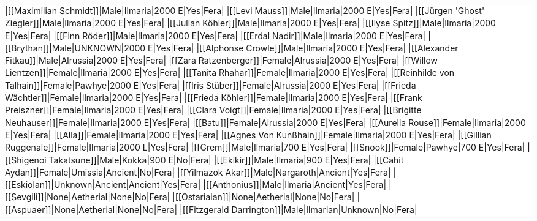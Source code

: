 |[[Maximilian Schmidt]]|Male|Ilmaria|2000 E|Yes|Fera|
|[[Levi Mauss]]|Male|Ilmaria|2000 E|Yes|Fera|
|[[Jürgen 'Ghost' Ziegler]]|Male|Ilmaria|2000 E|Yes|Fera|
|[[Julian Köhler]]|Male|Ilmaria|2000 E|Yes|Fera|
|[[Ilyse Spitz]]|Male|Ilmaria|2000 E|Yes|Fera|
|[[Finn Röder]]|Male|Ilmaria|2000 E|Yes|Fera|
|[[Erdal Nadir]]|Male|Ilmaria|2000 E|Yes|Fera|
|[[Brythan]]|Male|UNKNOWN|2000 E|Yes|Fera|
|[[Alphonse Crowle]]|Male|Ilmaria|2000 E|Yes|Fera|
|[[Alexander Fitkau]]|Male|Alrussia|2000 E|Yes|Fera|
|[[Zara Ratzenberger]]|Female|Alrussia|2000 E|Yes|Fera|
|[[Willow Lientzen]]|Female|Ilmaria|2000 E|Yes|Fera|
|[[Tanita Rhahar]]|Female|Ilmaria|2000 E|Yes|Fera|
|[[Reinhilde von Talhain]]|Female|Pawhye|2000 E|Yes|Fera|
|[[Iris Stüber]]|Female|Alrussia|2000 E|Yes|Fera|
|[[Frieda Wächtler]]|Female|Ilmaria|2000 E|Yes|Fera|
|[[Frieda Köhler]]|Female|Ilmaria|2000 E|Yes|Fera|
|[[Frank Preiszner]]|Female|Ilmaria|2000 E|Yes|Fera|
|[[Clara Voigt]]|Female|Ilmaria|2000 E|Yes|Fera|
|[[Brigitte Neuhauser]]|Female|Ilmaria|2000 E|Yes|Fera|
|[[Batu]]|Female|Alrussia|2000 E|Yes|Fera|
|[[Aurelia Rouse]]|Female|Ilmaria|2000 E|Yes|Fera|
|[[Alla]]|Female|Ilmaria|2000 E|Yes|Fera|
|[[Agnes Von Kunßhain]]|Female|Ilmaria|2000 E|Yes|Fera|
|[[Gillian Ruggenale]]|Female|Ilmaria|2000 L|Yes|Fera|
|[[Grem]]|Male|Ilmaria|700 E|Yes|Fera|
|[[Snook]]|Female|Pawhye|700 E|Yes|Fera|
|[[Shigenoi Takatsune]]|Male|Kokka|900 E|No|Fera|
|[[Ekikir]]|Male|Ilmaria|900 E|Yes|Fera|
|[[Cahit Aydan]]|Female|Umissia|Ancient|No|Fera|
|[[Yilmazok Akar]]|Male|Nargaroth|Ancient|Yes|Fera|
|[[Eskiolan]]|Unknown|Ancient|Ancient|Yes|Fera|
|[[Anthonius]]|Male|Ilmaria|Ancient|Yes|Fera|
|[[Sevgili]]|None|Aetherial|None|No|Fera|
|[[Ostariaian]]|None|Aetherial|None|No|Fera|
|[[Aspuaer]]|None|Aetherial|None|No|Fera|
|[[Fitzgerald Darrington]]|Male|Ilmarian|Unknown|No|Fera|